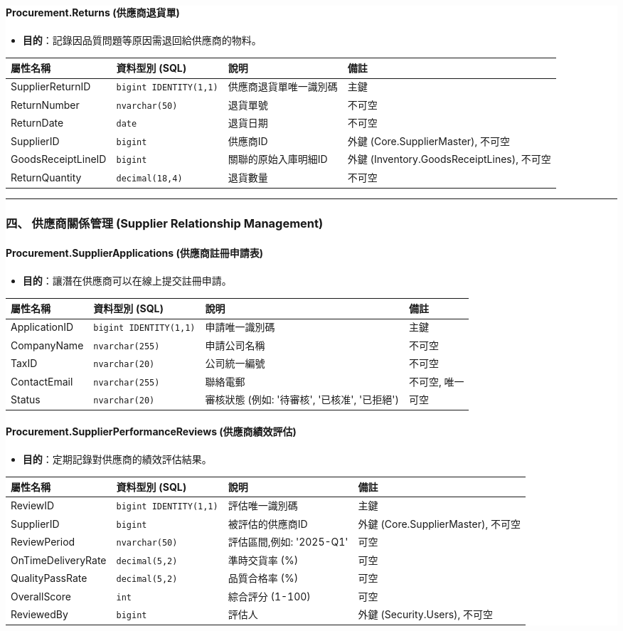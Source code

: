 #### **Procurement.Returns (供應商退貨單)**
- **目的**：記錄因品質問題等原因需退回給供應商的物料。

| 屬性名稱 | 資料型別 (SQL) | 說明 | 備註 |
| :--- | :--- | :--- | :--- |
| SupplierReturnID | `bigint IDENTITY(1,1)` | 供應商退貨單唯一識別碼 | 主鍵 |
| ReturnNumber | `nvarchar(50)` | 退貨單號 | 不可空 |
| ReturnDate | `date` | 退貨日期 | 不可空 |
| SupplierID | `bigint` | 供應商ID | 外鍵 (Core.SupplierMaster), 不可空 |
| GoodsReceiptLineID | `bigint` | 關聯的原始入庫明細ID | 外鍵 (Inventory.GoodsReceiptLines), 不可空 |
| ReturnQuantity | `decimal(18,4)` | 退貨數量 | 不可空 |

---

### **四、 供應商關係管理 (Supplier Relationship Management)**

#### **Procurement.SupplierApplications (供應商註冊申請表)**
- **目的**：讓潛在供應商可以在線上提交註冊申請。

| 屬性名稱 | 資料型別 (SQL) | 說明 | 備註 |
| :--- | :--- | :--- | :--- |
| ApplicationID | `bigint IDENTITY(1,1)` | 申請唯一識別碼 | 主鍵 |
| CompanyName | `nvarchar(255)` | 申請公司名稱 | 不可空 |
| TaxID | `nvarchar(20)` | 公司統一編號 | 不可空 |
| ContactEmail | `nvarchar(255)` | 聯絡電郵 | 不可空, 唯一 |
| Status | `nvarchar(20)` | 審核狀態 (例如: '待審核', '已核准', '已拒絕') | 可空 |

#### **Procurement.SupplierPerformanceReviews (供應商績效評估)**
- **目的**：定期記錄對供應商的績效評估結果。

| 屬性名稱 | 資料型別 (SQL) | 說明 | 備註 |
| :--- | :--- | :--- | :--- |
| ReviewID | `bigint IDENTITY(1,1)` | 評估唯一識別碼 | 主鍵 |
| SupplierID | `bigint` | 被評估的供應商ID | 外鍵 (Core.SupplierMaster), 不可空 |
| ReviewPeriod | `nvarchar(50)` | 評估區間,例如: '2025-Q1' | 可空 |
| OnTimeDeliveryRate | `decimal(5,2)` | 準時交貨率 (%) | 可空 |
| QualityPassRate | `decimal(5,2)` | 品質合格率 (%) | 可空 |
| OverallScore | `int` | 綜合評分 (1-100) | 可空 |
| ReviewedBy | `bigint` | 評估人 | 外鍵 (Security.Users), 不可空 |